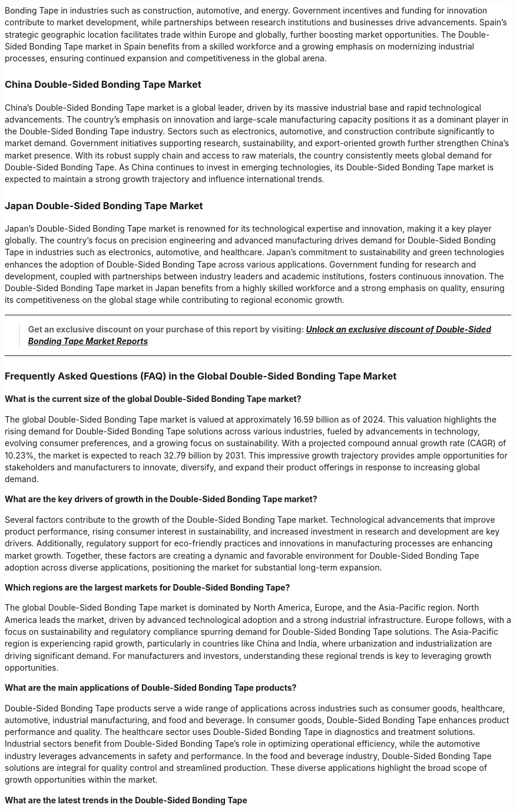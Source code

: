 Bonding Tape in industries such as construction, automotive, and energy. Government incentives and funding for innovation contribute to market development, while partnerships between research institutions and businesses drive advancements. Spain&rsquo;s strategic geographic location facilitates trade within Europe and globally, further boosting market opportunities. The Double-Sided Bonding Tape market in Spain benefits from a skilled workforce and a growing emphasis on modernizing industrial processes, ensuring continued expansion and competitiveness in the global arena.</p><h3>China Double-Sided Bonding Tape Market</h3><p>China&rsquo;s Double-Sided Bonding Tape market is a global leader, driven by its massive industrial base and rapid technological advancements. The country&rsquo;s emphasis on innovation and large-scale manufacturing capacity positions it as a dominant player in the Double-Sided Bonding Tape industry. Sectors such as electronics, automotive, and construction contribute significantly to market demand. Government initiatives supporting research, sustainability, and export-oriented growth further strengthen China&rsquo;s market presence. With its robust supply chain and access to raw materials, the country consistently meets global demand for Double-Sided Bonding Tape. As China continues to invest in emerging technologies, its Double-Sided Bonding Tape market is expected to maintain a strong growth trajectory and influence international trends.</p><h3>Japan Double-Sided Bonding Tape Market</h3><p>Japan&rsquo;s Double-Sided Bonding Tape market is renowned for its technological expertise and innovation, making it a key player globally. The country&rsquo;s focus on precision engineering and advanced manufacturing drives demand for Double-Sided Bonding Tape in industries such as electronics, automotive, and healthcare. Japan&rsquo;s commitment to sustainability and green technologies enhances the adoption of Double-Sided Bonding Tape across various applications. Government funding for research and development, coupled with partnerships between industry leaders and academic institutions, fosters continuous innovation. The Double-Sided Bonding Tape market in Japan benefits from a highly skilled workforce and a strong emphasis on quality, ensuring its competitiveness on the global stage while contributing to regional economic growth.</p><hr /><blockquote><p><strong>Get an exclusive discount on your purchase of this report by visiting: <em><a href="://marketresearchpulse.com/ask-for-discount/126398?utm_source=Github&amp;utm_medium=027">Unlock an exclusive discount of Double-Sided Bonding Tape Market Reports</a></em>&nbsp;</strong></p></blockquote><hr /><h3>Frequently Asked Questions (FAQ) in the Global Double-Sided Bonding Tape Market</h3><p><strong>What is the current size of the global Double-Sided Bonding Tape market?</strong></p><p>The global Double-Sided Bonding Tape market is valued at approximately 16.59 billion as of 2024. This valuation highlights the rising demand for Double-Sided Bonding Tape solutions across various industries, fueled by advancements in technology, evolving consumer preferences, and a growing focus on sustainability. With a projected compound annual growth rate (CAGR) of 10.23%, the market is expected to reach 32.79 billion by 2031. This impressive growth trajectory provides ample opportunities for stakeholders and manufacturers to innovate, diversify, and expand their product offerings in response to increasing global demand.</p><p><strong>What are the key drivers of growth in the Double-Sided Bonding Tape market?</strong></p><p>Several factors contribute to the growth of the Double-Sided Bonding Tape market. Technological advancements that improve product performance, rising consumer interest in sustainability, and increased investment in research and development are key drivers. Additionally, regulatory support for eco-friendly practices and innovations in manufacturing processes are enhancing market growth. Together, these factors are creating a dynamic and favorable environment for Double-Sided Bonding Tape adoption across diverse applications, positioning the market for substantial long-term expansion.</p><p><strong>Which regions are the largest markets for Double-Sided Bonding Tape?</strong></p><p>The global Double-Sided Bonding Tape market is dominated by North America, Europe, and the Asia-Pacific region. North America leads the market, driven by advanced technological adoption and a strong industrial infrastructure. Europe follows, with a focus on sustainability and regulatory compliance spurring demand for Double-Sided Bonding Tape solutions. The Asia-Pacific region is experiencing rapid growth, particularly in countries like China and India, where urbanization and industrialization are driving significant demand. For manufacturers and investors, understanding these regional trends is key to leveraging growth opportunities.</p><p><strong>What are the main applications of Double-Sided Bonding Tape products?</strong></p><p>Double-Sided Bonding Tape products serve a wide range of applications across industries such as consumer goods, healthcare, automotive, industrial manufacturing, and food and beverage. In consumer goods, Double-Sided Bonding Tape enhances product performance and quality. The healthcare sector uses Double-Sided Bonding Tape in diagnostics and treatment solutions. Industrial sectors benefit from Double-Sided Bonding Tape&rsquo;s role in optimizing operational efficiency, while the automotive industry leverages advancements in safety and performance. In the food and beverage industry, Double-Sided Bonding Tape solutions are integral for quality control and streamlined production. These diverse applications highlight the broad scope of growth opportunities within the market.</p><p><strong>What are the latest trends in the Double-Sided Bonding Tape